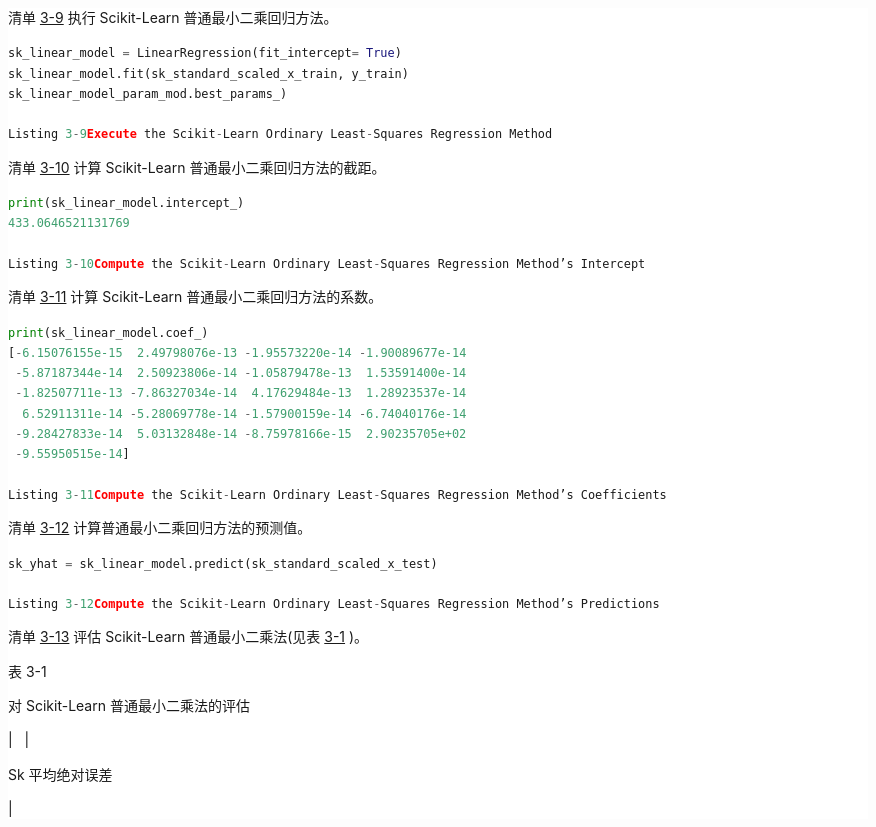 清单 [3-9](#PC9) 执行 Scikit-Learn 普通最小二乘回归方法。

```py
sk_linear_model = LinearRegression(fit_intercept= True)
sk_linear_model.fit(sk_standard_scaled_x_train, y_train)
sk_linear_model_param_mod.best_params_)

Listing 3-9Execute the Scikit-Learn Ordinary Least-Squares Regression Method

```

清单 [3-10](#PC10) 计算 Scikit-Learn 普通最小二乘回归方法的截距。

```py
print(sk_linear_model.intercept_)
433.0646521131769

Listing 3-10Compute the Scikit-Learn Ordinary Least-Squares Regression Method’s Intercept

```

清单 [3-11](#PC11) 计算 Scikit-Learn 普通最小二乘回归方法的系数。

```py
print(sk_linear_model.coef_)
[-6.15076155e-15  2.49798076e-13 -1.95573220e-14 -1.90089677e-14
 -5.87187344e-14  2.50923806e-14 -1.05879478e-13  1.53591400e-14
 -1.82507711e-13 -7.86327034e-14  4.17629484e-13  1.28923537e-14
  6.52911311e-14 -5.28069778e-14 -1.57900159e-14 -6.74040176e-14
 -9.28427833e-14  5.03132848e-14 -8.75978166e-15  2.90235705e+02
 -9.55950515e-14]

Listing 3-11Compute the Scikit-Learn Ordinary Least-Squares Regression Method’s Coefficients

```

清单 [3-12](#PC12) 计算普通最小二乘回归方法的预测值。

```py
sk_yhat = sk_linear_model.predict(sk_standard_scaled_x_test)

Listing 3-12Compute the Scikit-Learn Ordinary Least-Squares Regression Method’s Predictions

```

清单 [3-13](#PC13) 评估 Scikit-Learn 普通最小二乘法(见表 [3-1](#Tab1) )。

表 3-1

对 Scikit-Learn 普通最小二乘法的评估

      
|   | 

Sk 平均绝对误差

 | 
